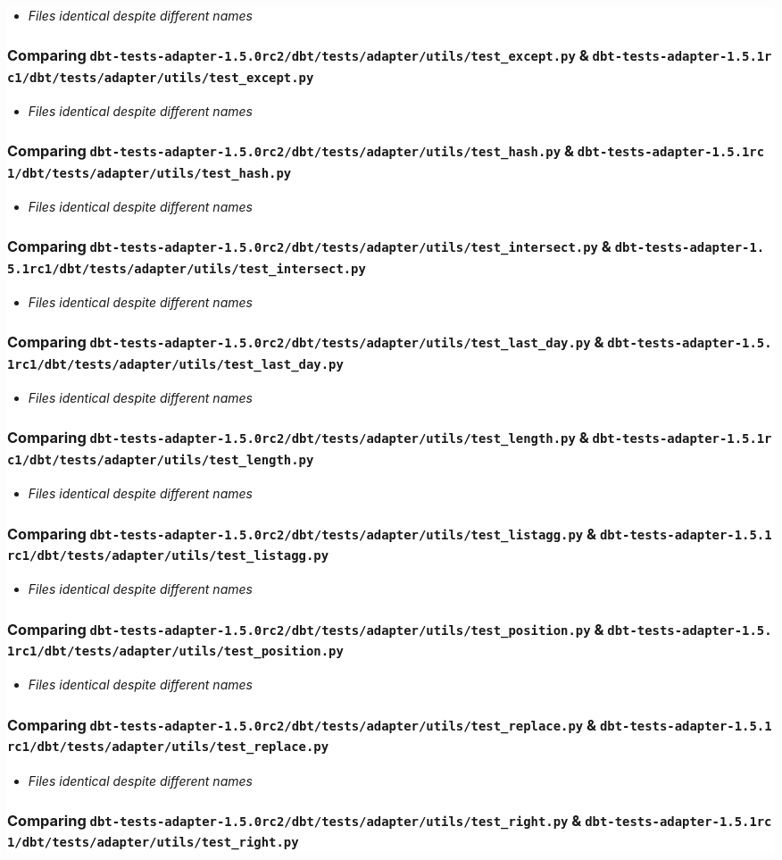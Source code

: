  * *Files identical despite different names*

### Comparing `dbt-tests-adapter-1.5.0rc2/dbt/tests/adapter/utils/test_except.py` & `dbt-tests-adapter-1.5.1rc1/dbt/tests/adapter/utils/test_except.py`

 * *Files identical despite different names*

### Comparing `dbt-tests-adapter-1.5.0rc2/dbt/tests/adapter/utils/test_hash.py` & `dbt-tests-adapter-1.5.1rc1/dbt/tests/adapter/utils/test_hash.py`

 * *Files identical despite different names*

### Comparing `dbt-tests-adapter-1.5.0rc2/dbt/tests/adapter/utils/test_intersect.py` & `dbt-tests-adapter-1.5.1rc1/dbt/tests/adapter/utils/test_intersect.py`

 * *Files identical despite different names*

### Comparing `dbt-tests-adapter-1.5.0rc2/dbt/tests/adapter/utils/test_last_day.py` & `dbt-tests-adapter-1.5.1rc1/dbt/tests/adapter/utils/test_last_day.py`

 * *Files identical despite different names*

### Comparing `dbt-tests-adapter-1.5.0rc2/dbt/tests/adapter/utils/test_length.py` & `dbt-tests-adapter-1.5.1rc1/dbt/tests/adapter/utils/test_length.py`

 * *Files identical despite different names*

### Comparing `dbt-tests-adapter-1.5.0rc2/dbt/tests/adapter/utils/test_listagg.py` & `dbt-tests-adapter-1.5.1rc1/dbt/tests/adapter/utils/test_listagg.py`

 * *Files identical despite different names*

### Comparing `dbt-tests-adapter-1.5.0rc2/dbt/tests/adapter/utils/test_position.py` & `dbt-tests-adapter-1.5.1rc1/dbt/tests/adapter/utils/test_position.py`

 * *Files identical despite different names*

### Comparing `dbt-tests-adapter-1.5.0rc2/dbt/tests/adapter/utils/test_replace.py` & `dbt-tests-adapter-1.5.1rc1/dbt/tests/adapter/utils/test_replace.py`

 * *Files identical despite different names*

### Comparing `dbt-tests-adapter-1.5.0rc2/dbt/tests/adapter/utils/test_right.py` & `dbt-tests-adapter-1.5.1rc1/dbt/tests/adapter/utils/test_right.py`
